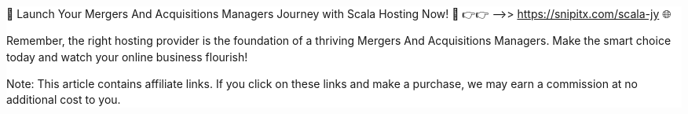 🚀 Launch Your Mergers And Acquisitions Managers Journey with Scala Hosting Now! 🌟
👉👉 -->> https://snipitx.com/scala-jy 🌐

Remember, the right hosting provider is the foundation of a thriving Mergers And Acquisitions Managers. Make the smart choice today and watch your online business flourish!

Note: This article contains affiliate links. If you click on these links and make a purchase, we may earn a commission at no additional cost to you.